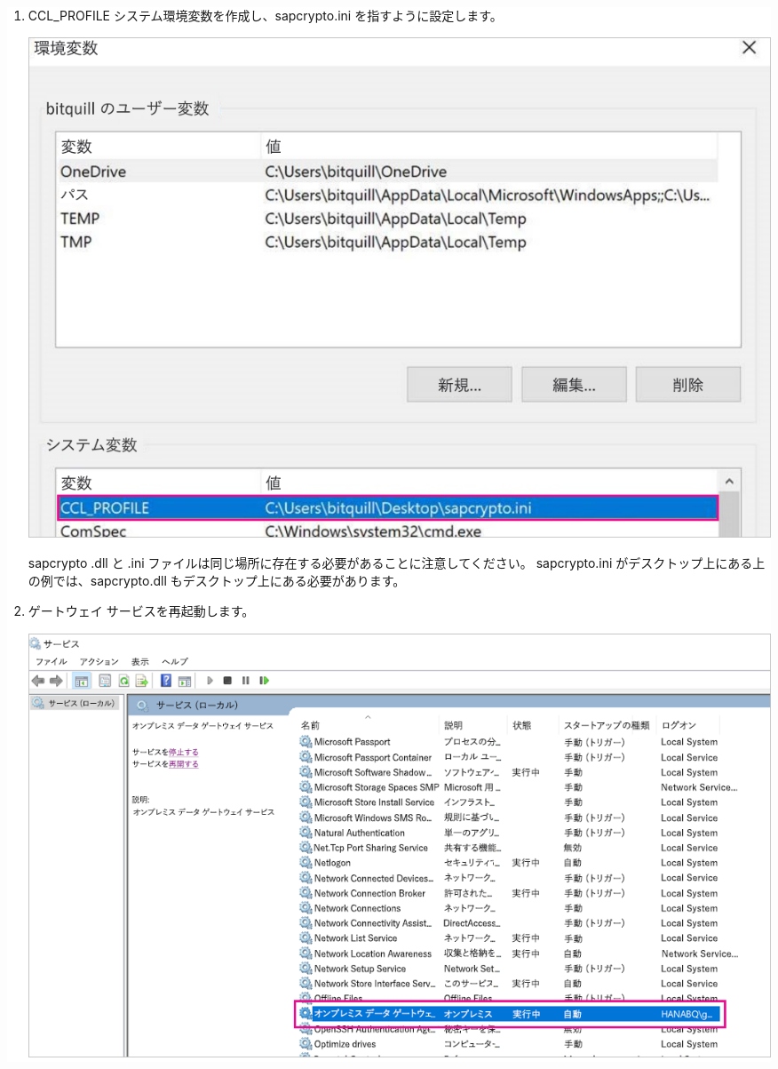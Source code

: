 1. CCL\_PROFILE システム環境変数を作成し、sapcrypto.ini を指すように設定します。

    ![CCL\_PROFILE システム環境変数](media/service-gateway-sso-kerberos/ccl-profile-variable.png)

    sapcrypto .dll と .ini ファイルは同じ場所に存在する必要があることに注意してください。 sapcrypto.ini がデスクトップ上にある上の例では、sapcrypto.dll もデスクトップ上にある必要があります。

1. ゲートウェイ サービスを再起動します。

    ![ゲートウェイ サービスを再起動する](media/service-gateway-sso-kerberos/restart-gateway-service.png)
